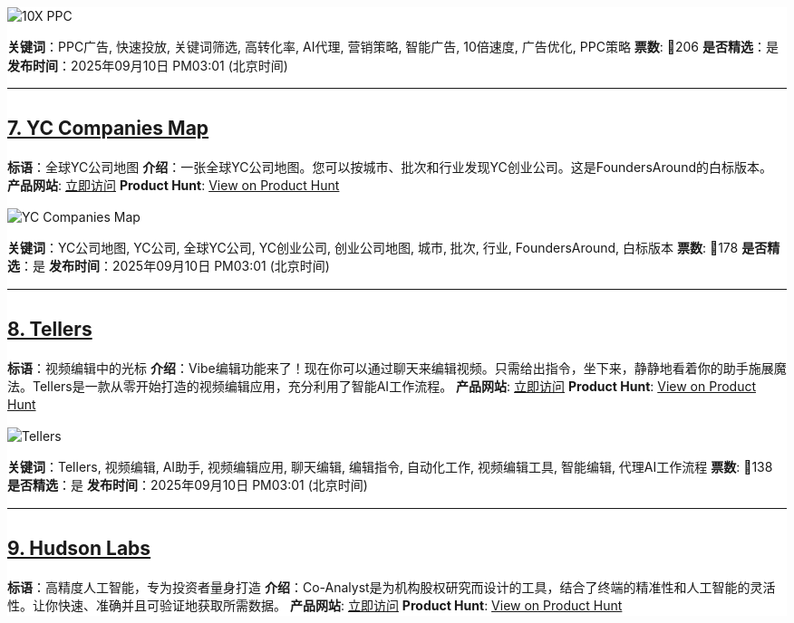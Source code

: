 ![10X PPC]()

**关键词**：PPC广告, 快速投放, 关键词筛选, 高转化率, AI代理, 营销策略, 智能广告, 10倍速度, 广告优化, PPC策略
**票数**: 🔺206
**是否精选**：是
**发布时间**：2025年09月10日 PM03:01 (北京时间)

---

## [7. YC Companies Map](https://www.producthunt.com/products/foundersaround?utm_campaign=producthunt-api&utm_medium=api-v2&utm_source=Application%3A+daily+ph+%28ID%3A+133301%29)
**标语**：全球YC公司地图
**介绍**：一张全球YC公司地图。您可以按城市、批次和行业发现YC创业公司。这是FoundersAround的白标版本。
**产品网站**: [立即访问](https://www.producthunt.com/r/YNLNRWF2RLS7GM?utm_campaign=producthunt-api&utm_medium=api-v2&utm_source=Application%3A+daily+ph+%28ID%3A+133301%29)
**Product Hunt**: [View on Product Hunt](https://www.producthunt.com/products/foundersaround?utm_campaign=producthunt-api&utm_medium=api-v2&utm_source=Application%3A+daily+ph+%28ID%3A+133301%29)

![YC Companies Map]()

**关键词**：YC公司地图, YC公司, 全球YC公司, YC创业公司, 创业公司地图, 城市, 批次, 行业, FoundersAround, 白标版本
**票数**: 🔺178
**是否精选**：是
**发布时间**：2025年09月10日 PM03:01 (北京时间)

---

## [8. Tellers](https://www.producthunt.com/products/tellers-ai?utm_campaign=producthunt-api&utm_medium=api-v2&utm_source=Application%3A+daily+ph+%28ID%3A+133301%29)
**标语**：视频编辑中的光标
**介绍**：Vibe编辑功能来了！现在你可以通过聊天来编辑视频。只需给出指令，坐下来，静静地看着你的助手施展魔法。Tellers是一款从零开始打造的视频编辑应用，充分利用了智能AI工作流程。
**产品网站**: [立即访问](https://www.producthunt.com/r/2NDKJIKI4JGLTD?utm_campaign=producthunt-api&utm_medium=api-v2&utm_source=Application%3A+daily+ph+%28ID%3A+133301%29)
**Product Hunt**: [View on Product Hunt](https://www.producthunt.com/products/tellers-ai?utm_campaign=producthunt-api&utm_medium=api-v2&utm_source=Application%3A+daily+ph+%28ID%3A+133301%29)

![Tellers]()

**关键词**：Tellers, 视频编辑, AI助手, 视频编辑应用, 聊天编辑, 编辑指令, 自动化工作, 视频编辑工具, 智能编辑, 代理AI工作流程
**票数**: 🔺138
**是否精选**：是
**发布时间**：2025年09月10日 PM03:01 (北京时间)

---

## [9. Hudson Labs](https://www.producthunt.com/products/bedrock-ai?utm_campaign=producthunt-api&utm_medium=api-v2&utm_source=Application%3A+daily+ph+%28ID%3A+133301%29)
**标语**：高精度人工智能，专为投资者量身打造
**介绍**：Co-Analyst是为机构股权研究而设计的工具，结合了终端的精准性和人工智能的灵活性。让你快速、准确并且可验证地获取所需数据。
**产品网站**: [立即访问](https://www.producthunt.com/r/6R7J5CW5SYSSSJ?utm_campaign=producthunt-api&utm_medium=api-v2&utm_source=Application%3A+daily+ph+%28ID%3A+133301%29)
**Product Hunt**: [View on Product Hunt](https://www.producthunt.com/products/bedrock-ai?utm_campaign=producthunt-api&utm_medium=api-v2&utm_source=Application%3A+daily+ph+%28ID%3A+133301%29)
